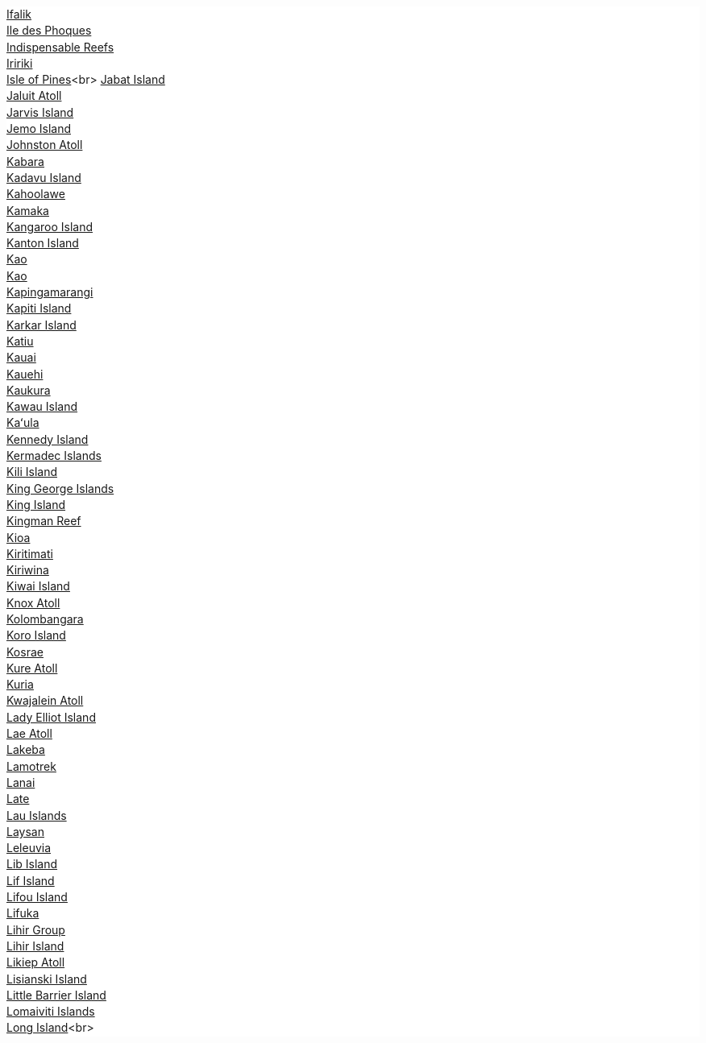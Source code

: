 [Ifalik](https://en.wikipedia.org/wiki/Ifalik)<br>
[Ile des Phoques](https://en.wikipedia.org/wiki/Ile_des_Phoques)<br>
[Indispensable Reefs](https://en.wikipedia.org/wiki/Indispensable_Reefs)<br>
[Iririki](https://en.wikipedia.org/wiki/Iririki)<br>
[Isle of Pines](https://en.wikipedia.org/wiki/Isle_of_Pines_(New_Caledonia))<br>
[Jabat Island](https://en.wikipedia.org/wiki/Jabat_Island)<br>
[Jaluit Atoll](https://en.wikipedia.org/wiki/Jaluit_Atoll)<br>
[Jarvis Island](https://en.wikipedia.org/wiki/Jarvis_Island)<br>
[Jemo Island](https://en.wikipedia.org/wiki/Jemo_Island)<br>
[Johnston Atoll](https://en.wikipedia.org/wiki/Johnston_Atoll)<br>
[Kabara](https://en.wikipedia.org/wiki/Kabara)<br>
[Kadavu Island](https://en.wikipedia.org/wiki/Kadavu_Island)<br>
[Kahoolawe](https://en.wikipedia.org/wiki/Kahoolawe)<br>
[Kamaka](https://en.wikipedia.org/wiki/Kamaka_(island))<br>
[Kangaroo Island](https://en.wikipedia.org/wiki/Kangaroo_Island)<br>
[Kanton Island](https://en.wikipedia.org/wiki/Kanton_Island)<br>
[Kao](https://en.wikipedia.org/wiki/Kao)<br>
[Kao](https://en.wikipedia.org/wiki/Kao_(island))<br>
[Kapingamarangi](https://en.wikipedia.org/wiki/Kapingamarangi)<br>
[Kapiti Island](https://en.wikipedia.org/wiki/Kapiti_Island)<br>
[Karkar Island](https://en.wikipedia.org/wiki/Karkar_Island)<br>
[Katiu](https://en.wikipedia.org/wiki/Katiu)<br>
[Kauai](https://en.wikipedia.org/wiki/Kauai)<br>
[Kauehi](https://en.wikipedia.org/wiki/Kauehi)<br>
[Kaukura](https://en.wikipedia.org/wiki/Kaukura)<br>
[Kawau Island](https://en.wikipedia.org/wiki/Kawau_Island)<br>
[Kaʻula](https://en.wikipedia.org/wiki/Ka%CA%BBula)<br>
[Kennedy Island](https://en.wikipedia.org/wiki/Kennedy_Island)<br>
[Kermadec Islands](https://en.wikipedia.org/wiki/Kermadec_Islands)<br>
[Kili Island](https://en.wikipedia.org/wiki/Kili_Island)<br>
[King George Islands](https://en.wikipedia.org/wiki/King_George_Islands)<br>
[King Island](https://en.wikipedia.org/wiki/King_Island_(Tasmania))<br>
[Kingman Reef](https://en.wikipedia.org/wiki/Kingman_Reef)<br>
[Kioa](https://en.wikipedia.org/wiki/Kioa)<br>
[Kiritimati](https://en.wikipedia.org/wiki/Kiritimati)<br>
[Kiriwina](https://en.wikipedia.org/wiki/Kiriwina)<br>
[Kiwai Island](https://en.wikipedia.org/wiki/Kiwai_Island)<br>
[Knox Atoll](https://en.wikipedia.org/wiki/Knox_Atoll)<br>
[Kolombangara](https://en.wikipedia.org/wiki/Kolombangara)<br>
[Koro Island](https://en.wikipedia.org/wiki/Koro_Island)<br>
[Kosrae](https://en.wikipedia.org/wiki/Kosrae)<br>
[Kure Atoll](https://en.wikipedia.org/wiki/Kure_Atoll)<br>
[Kuria](https://en.wikipedia.org/wiki/Kuria_(islands))<br>
[Kwajalein Atoll](https://en.wikipedia.org/wiki/Kwajalein_Atoll)<br>
[Lady Elliot Island](https://en.wikipedia.org/wiki/Lady_Elliot_Island)<br>
[Lae Atoll](https://en.wikipedia.org/wiki/Lae_Atoll)<br>
[Lakeba](https://en.wikipedia.org/wiki/Lakeba)<br>
[Lamotrek](https://en.wikipedia.org/wiki/Lamotrek)<br>
[Lanai](https://en.wikipedia.org/wiki/Lanai)<br>
[Late](https://en.wikipedia.org/wiki/Late_(Tonga))<br>
[Lau Islands](https://en.wikipedia.org/wiki/Lau_Islands)<br>
[Laysan](https://en.wikipedia.org/wiki/Laysan)<br>
[Leleuvia](https://en.wikipedia.org/wiki/Leleuvia)<br>
[Lib Island](https://en.wikipedia.org/wiki/Lib_Island)<br>
[Lif Island](https://en.wikipedia.org/wiki/Lif_Island)<br>
[Lifou Island](https://en.wikipedia.org/wiki/Lifou_Island)<br>
[Lifuka](https://en.wikipedia.org/wiki/Lifuka)<br>
[Lihir Group](https://en.wikipedia.org/wiki/Lihir_Group)<br>
[Lihir Island](https://en.wikipedia.org/wiki/Lihir_Island)<br>
[Likiep Atoll](https://en.wikipedia.org/wiki/Likiep_Atoll)<br>
[Lisianski Island](https://en.wikipedia.org/wiki/Lisianski_Island)<br>
[Little Barrier Island](https://en.wikipedia.org/wiki/Little_Barrier_Island)<br>
[Lomaiviti Islands](https://en.wikipedia.org/wiki/Lomaiviti_Islands)<br>
[Long Island](https://en.wikipedia.org/wiki/Long_Island_(Papua_New_Guinea))<br>